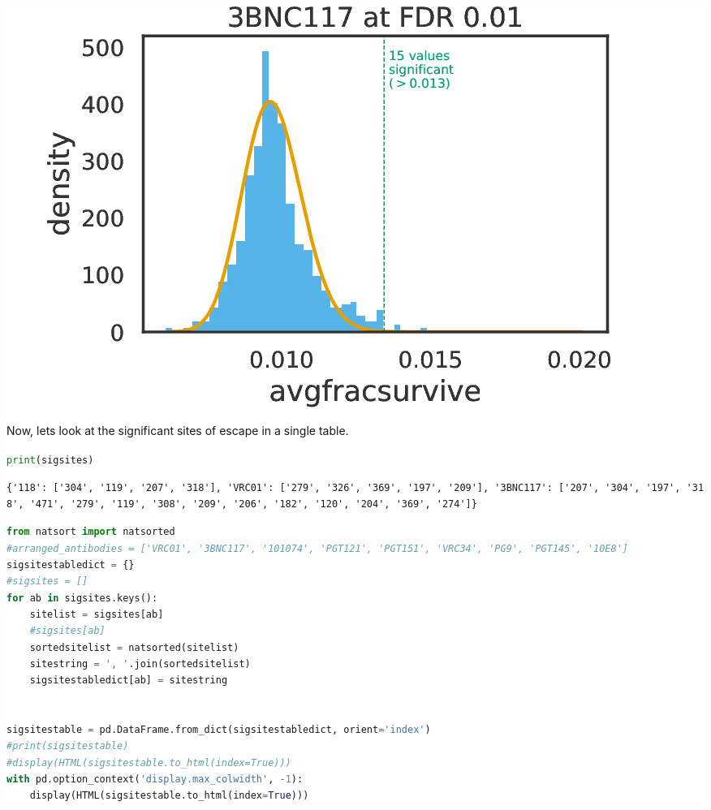![png](analysis_notebook_files/analysis_notebook_56_5.png)


Now, lets look at the significant sites of escape in a single table.


```python
print(sigsites)
```

    {'118': ['304', '119', '207', '318'], 'VRC01': ['279', '326', '369', '197', '209'], '3BNC117': ['207', '304', '197', '318', '471', '279', '119', '308', '209', '206', '182', '120', '204', '369', '274']}



```python
from natsort import natsorted
#arranged_antibodies = ['VRC01', '3BNC117', '101074', 'PGT121', 'PGT151', 'VRC34', 'PG9', 'PGT145', '10E8']
sigsitestabledict = {}
#sigsites = []
for ab in sigsites.keys():
    sitelist = sigsites[ab]
    #sigsites[ab]
    sortedsitelist = natsorted(sitelist)
    sitestring = ', '.join(sortedsitelist)
    sigsitestabledict[ab] = sitestring


sigsitestable = pd.DataFrame.from_dict(sigsitestabledict, orient='index')
#print(sigsitestable)
#display(HTML(sigsitestable.to_html(index=True)))
with pd.option_context('display.max_colwidth', -1): 
    display(HTML(sigsitestable.to_html(index=True)))
```
